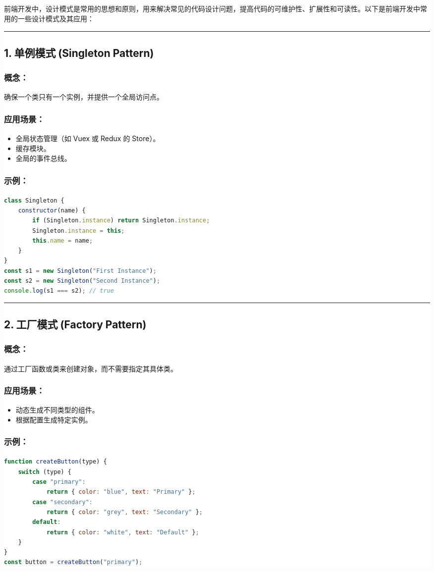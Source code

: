 前端开发中，设计模式是常用的思想和原则，用来解决常见的代码设计问题，提高代码的可维护性、扩展性和可读性。以下是前端开发中常用的一些设计模式及其应用：

------

## **1. 单例模式 (Singleton Pattern)**

### **概念**：

确保一个类只有一个实例，并提供一个全局访问点。

### **应用场景**：

- 全局状态管理（如 Vuex 或 Redux 的 Store）。
- 缓存模块。
- 全局的事件总线。

### **示例**：

```javascript
class Singleton {
    constructor(name) {
        if (Singleton.instance) return Singleton.instance;
        Singleton.instance = this;
        this.name = name;
    }
}
const s1 = new Singleton("First Instance");
const s2 = new Singleton("Second Instance");
console.log(s1 === s2); // true
```

------

## **2. 工厂模式 (Factory Pattern)**

### **概念**：

通过工厂函数或类来创建对象，而不需要指定其具体类。

### **应用场景**：

- 动态生成不同类型的组件。
- 根据配置生成特定实例。

### **示例**：

```javascript
function createButton(type) {
    switch (type) {
        case "primary":
            return { color: "blue", text: "Primary" };
        case "secondary":
            return { color: "grey", text: "Secondary" };
        default:
            return { color: "white", text: "Default" };
    }
}
const button = createButton("primary");
```

